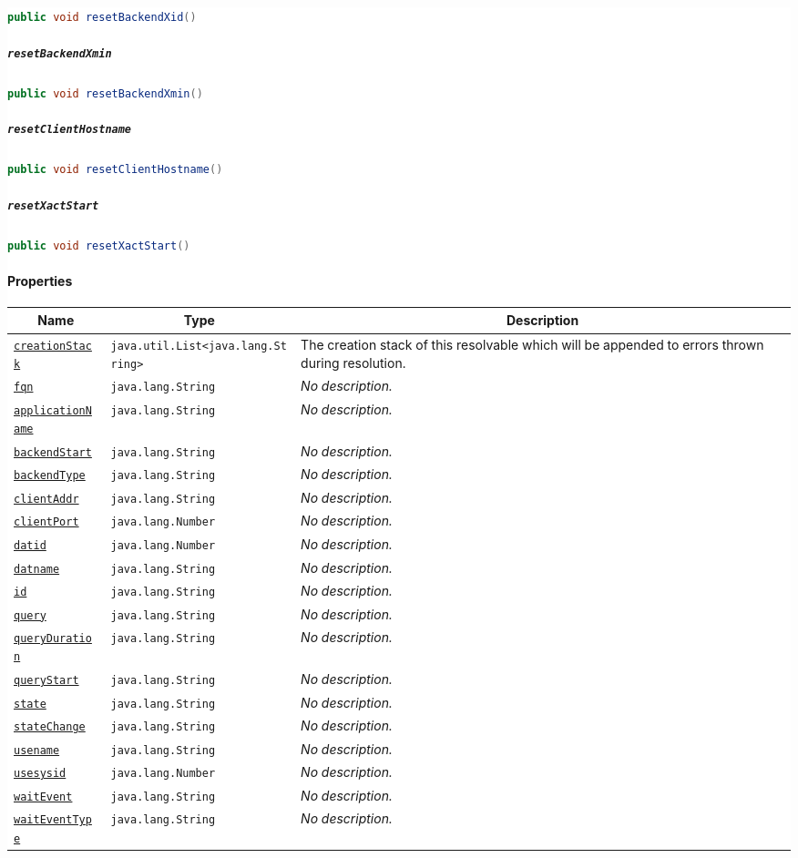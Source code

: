 ```java
public void resetBackendXid()
```

##### `resetBackendXmin` <a name="resetBackendXmin" id="@cdktf/provider-upcloud.dataUpcloudManagedDatabasePostgresqlSessions.DataUpcloudManagedDatabasePostgresqlSessionsSessionsOutputReference.resetBackendXmin"></a>

```java
public void resetBackendXmin()
```

##### `resetClientHostname` <a name="resetClientHostname" id="@cdktf/provider-upcloud.dataUpcloudManagedDatabasePostgresqlSessions.DataUpcloudManagedDatabasePostgresqlSessionsSessionsOutputReference.resetClientHostname"></a>

```java
public void resetClientHostname()
```

##### `resetXactStart` <a name="resetXactStart" id="@cdktf/provider-upcloud.dataUpcloudManagedDatabasePostgresqlSessions.DataUpcloudManagedDatabasePostgresqlSessionsSessionsOutputReference.resetXactStart"></a>

```java
public void resetXactStart()
```


#### Properties <a name="Properties" id="Properties"></a>

| **Name** | **Type** | **Description** |
| --- | --- | --- |
| <code><a href="#@cdktf/provider-upcloud.dataUpcloudManagedDatabasePostgresqlSessions.DataUpcloudManagedDatabasePostgresqlSessionsSessionsOutputReference.property.creationStack">creationStack</a></code> | <code>java.util.List<java.lang.String></code> | The creation stack of this resolvable which will be appended to errors thrown during resolution. |
| <code><a href="#@cdktf/provider-upcloud.dataUpcloudManagedDatabasePostgresqlSessions.DataUpcloudManagedDatabasePostgresqlSessionsSessionsOutputReference.property.fqn">fqn</a></code> | <code>java.lang.String</code> | *No description.* |
| <code><a href="#@cdktf/provider-upcloud.dataUpcloudManagedDatabasePostgresqlSessions.DataUpcloudManagedDatabasePostgresqlSessionsSessionsOutputReference.property.applicationName">applicationName</a></code> | <code>java.lang.String</code> | *No description.* |
| <code><a href="#@cdktf/provider-upcloud.dataUpcloudManagedDatabasePostgresqlSessions.DataUpcloudManagedDatabasePostgresqlSessionsSessionsOutputReference.property.backendStart">backendStart</a></code> | <code>java.lang.String</code> | *No description.* |
| <code><a href="#@cdktf/provider-upcloud.dataUpcloudManagedDatabasePostgresqlSessions.DataUpcloudManagedDatabasePostgresqlSessionsSessionsOutputReference.property.backendType">backendType</a></code> | <code>java.lang.String</code> | *No description.* |
| <code><a href="#@cdktf/provider-upcloud.dataUpcloudManagedDatabasePostgresqlSessions.DataUpcloudManagedDatabasePostgresqlSessionsSessionsOutputReference.property.clientAddr">clientAddr</a></code> | <code>java.lang.String</code> | *No description.* |
| <code><a href="#@cdktf/provider-upcloud.dataUpcloudManagedDatabasePostgresqlSessions.DataUpcloudManagedDatabasePostgresqlSessionsSessionsOutputReference.property.clientPort">clientPort</a></code> | <code>java.lang.Number</code> | *No description.* |
| <code><a href="#@cdktf/provider-upcloud.dataUpcloudManagedDatabasePostgresqlSessions.DataUpcloudManagedDatabasePostgresqlSessionsSessionsOutputReference.property.datid">datid</a></code> | <code>java.lang.Number</code> | *No description.* |
| <code><a href="#@cdktf/provider-upcloud.dataUpcloudManagedDatabasePostgresqlSessions.DataUpcloudManagedDatabasePostgresqlSessionsSessionsOutputReference.property.datname">datname</a></code> | <code>java.lang.String</code> | *No description.* |
| <code><a href="#@cdktf/provider-upcloud.dataUpcloudManagedDatabasePostgresqlSessions.DataUpcloudManagedDatabasePostgresqlSessionsSessionsOutputReference.property.id">id</a></code> | <code>java.lang.String</code> | *No description.* |
| <code><a href="#@cdktf/provider-upcloud.dataUpcloudManagedDatabasePostgresqlSessions.DataUpcloudManagedDatabasePostgresqlSessionsSessionsOutputReference.property.query">query</a></code> | <code>java.lang.String</code> | *No description.* |
| <code><a href="#@cdktf/provider-upcloud.dataUpcloudManagedDatabasePostgresqlSessions.DataUpcloudManagedDatabasePostgresqlSessionsSessionsOutputReference.property.queryDuration">queryDuration</a></code> | <code>java.lang.String</code> | *No description.* |
| <code><a href="#@cdktf/provider-upcloud.dataUpcloudManagedDatabasePostgresqlSessions.DataUpcloudManagedDatabasePostgresqlSessionsSessionsOutputReference.property.queryStart">queryStart</a></code> | <code>java.lang.String</code> | *No description.* |
| <code><a href="#@cdktf/provider-upcloud.dataUpcloudManagedDatabasePostgresqlSessions.DataUpcloudManagedDatabasePostgresqlSessionsSessionsOutputReference.property.state">state</a></code> | <code>java.lang.String</code> | *No description.* |
| <code><a href="#@cdktf/provider-upcloud.dataUpcloudManagedDatabasePostgresqlSessions.DataUpcloudManagedDatabasePostgresqlSessionsSessionsOutputReference.property.stateChange">stateChange</a></code> | <code>java.lang.String</code> | *No description.* |
| <code><a href="#@cdktf/provider-upcloud.dataUpcloudManagedDatabasePostgresqlSessions.DataUpcloudManagedDatabasePostgresqlSessionsSessionsOutputReference.property.usename">usename</a></code> | <code>java.lang.String</code> | *No description.* |
| <code><a href="#@cdktf/provider-upcloud.dataUpcloudManagedDatabasePostgresqlSessions.DataUpcloudManagedDatabasePostgresqlSessionsSessionsOutputReference.property.usesysid">usesysid</a></code> | <code>java.lang.Number</code> | *No description.* |
| <code><a href="#@cdktf/provider-upcloud.dataUpcloudManagedDatabasePostgresqlSessions.DataUpcloudManagedDatabasePostgresqlSessionsSessionsOutputReference.property.waitEvent">waitEvent</a></code> | <code>java.lang.String</code> | *No description.* |
| <code><a href="#@cdktf/provider-upcloud.dataUpcloudManagedDatabasePostgresqlSessions.DataUpcloudManagedDatabasePostgresqlSessionsSessionsOutputReference.property.waitEventType">waitEventType</a></code> | <code>java.lang.String</code> | *No description.* |